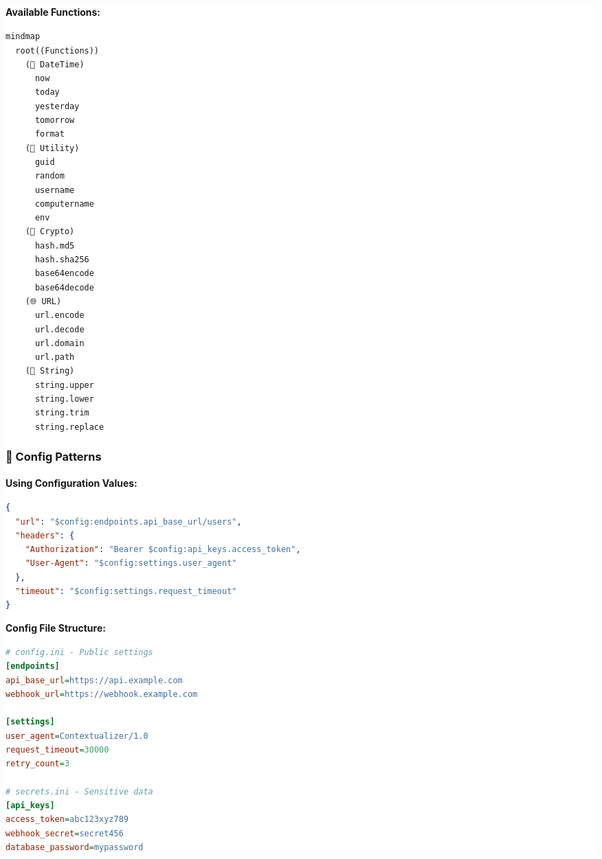**Available Functions:**
```mermaid
mindmap
  root((Functions))
    (📅 DateTime)
      now
      today
      yesterday
      tomorrow
      format
    (🔢 Utility)
      guid
      random
      username
      computername
      env
    (🔐 Crypto)
      hash.md5
      hash.sha256
      base64encode
      base64decode
    (🌐 URL)
      url.encode
      url.decode
      url.domain
      url.path
    (📝 String)
      string.upper
      string.lower
      string.trim
      string.replace
```

### 🔧 Config Patterns

**Using Configuration Values:**
```json
{
  "url": "$config:endpoints.api_base_url/users",
  "headers": {
    "Authorization": "Bearer $config:api_keys.access_token",
    "User-Agent": "$config:settings.user_agent"
  },
  "timeout": "$config:settings.request_timeout"
}
```

**Config File Structure:**
```ini
# config.ini - Public settings
[endpoints]
api_base_url=https://api.example.com
webhook_url=https://webhook.example.com

[settings]
user_agent=Contextualizer/1.0
request_timeout=30000
retry_count=3

# secrets.ini - Sensitive data
[api_keys]
access_token=abc123xyz789
webhook_secret=secret456
database_password=mypassword

```